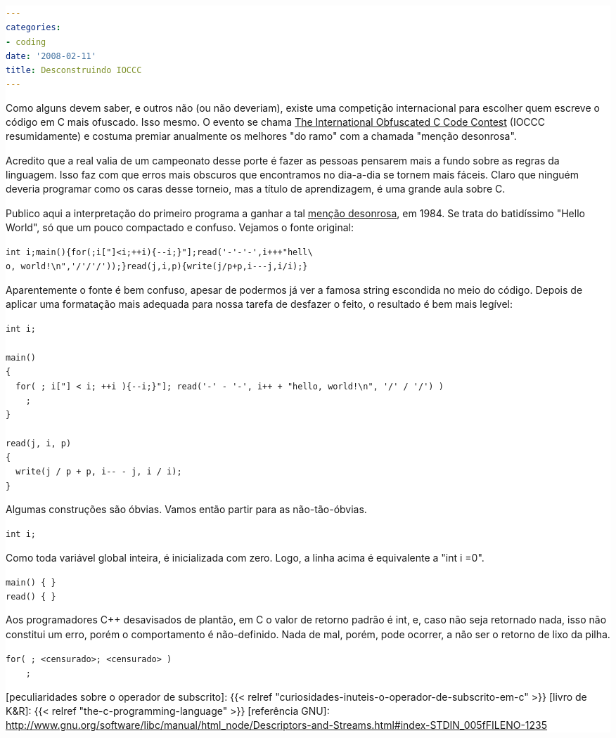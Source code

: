 ```yaml
---
categories:
- coding
date: '2008-02-11'
title: Desconstruindo IOCCC
---
```


Como alguns devem saber, e outros não (ou não deveriam), existe uma competição internacional para escolher quem escreve o código em C mais ofuscado. Isso mesmo. O evento se chama [The International Obfuscated C Code Contest] (IOCCC resumidamente) e costuma premiar anualmente os melhores "do ramo" com a chamada "menção desonrosa".

Acredito que a real valia de um campeonato desse porte é fazer as pessoas pensarem mais a fundo sobre as regras da linguagem. Isso faz com que erros mais obscuros que encontramos no dia-a-dia se tornem mais fáceis. Claro que ninguém deveria programar como os caras desse torneio, mas a título de aprendizagem, é uma grande aula sobre C.

Publico aqui a interpretação do primeiro programa a ganhar a tal [menção desonrosa], em 1984. Se trata do batidíssimo "Hello World", só que um pouco compactado e confuso. Vejamos o fonte original:

    int i;main(){for(;i["]<i;++i){--i;}"];read('-'-'-',i+++"hell\
    o, world!\n",'/'/'/'));}read(j,i,p){write(j/p+p,i---j,i/i);}

Aparentemente o fonte é bem confuso, apesar de podermos já ver a famosa string escondida no meio do código. Depois de aplicar uma formatação mais adequada para nossa tarefa de desfazer o feito, o resultado é bem mais legível:

    int i;
    
    main()
    {
      for( ; i["] < i; ++i ){--i;}"]; read('-' - '-', i++ + "hello, world!\n", '/' / '/') )
        ;
    }
    
    read(j, i, p)
    {
      write(j / p + p, i-- - j, i / i);
    }

Algumas construções são óbvias. Vamos então partir para as não-tão-óbvias.

    int i;

Como toda variável global inteira, é inicializada com zero. Logo, a linha acima é equivalente a "int i =0".

    main() { }
    read() { }

Aos programadores C++ desavisados de plantão, em C o valor de retorno padrão é int, e, caso não seja retornado nada, isso não constitui um erro, porém o comportamento é não-definido. Nada de mal, porém, pode ocorrer, a não ser o retorno de lixo da pilha.

    for( ; <censurado>; <censurado> )
        ;


[The International Obfuscated C Code Contest]: http://www.ioccc.org
[menção desonrosa]: http://www.ioccc.org/1984/anonymous/anonymous.c
[peculiaridades sobre o operador de subscrito]: {{< relref "curiosidades-inuteis-o-operador-de-subscrito-em-c" >}}
[livro de K&R]: {{< relref "the-c-programming-language" >}}
[referência GNU]: http://www.gnu.org/software/libc/manual/html_node/Descriptors-and-Streams.html#index-STDIN_005fFILENO-1235